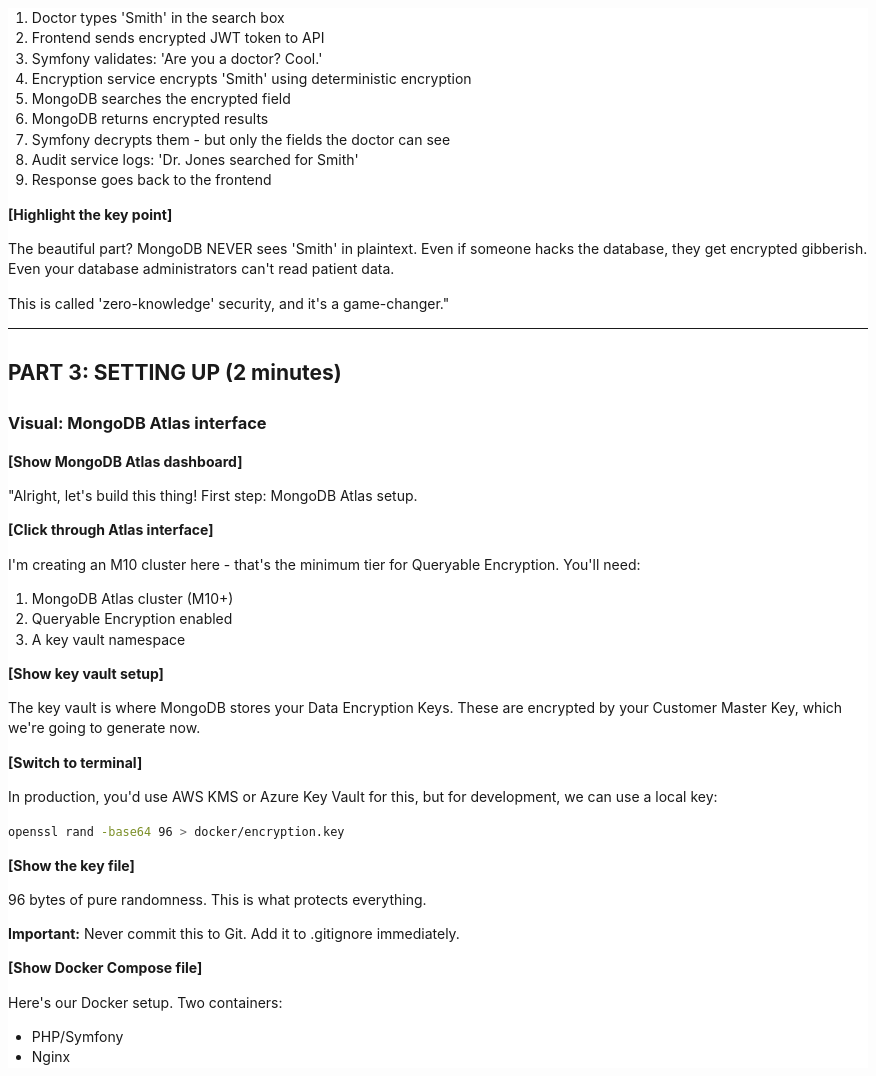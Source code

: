 1. Doctor types 'Smith' in the search box
2. Frontend sends encrypted JWT token to API
3. Symfony validates: 'Are you a doctor? Cool.'
4. Encryption service encrypts 'Smith' using deterministic encryption
5. MongoDB searches the encrypted field
6. MongoDB returns encrypted results
7. Symfony decrypts them - but only the fields the doctor can see
8. Audit service logs: 'Dr. Jones searched for Smith'
9. Response goes back to the frontend

**[Highlight the key point]**

The beautiful part? MongoDB NEVER sees 'Smith' in plaintext. Even if someone hacks the database, they get encrypted gibberish. Even your database administrators can't read patient data.

This is called 'zero-knowledge' security, and it's a game-changer."

---

## PART 3: SETTING UP (2 minutes)

### Visual: MongoDB Atlas interface

**[Show MongoDB Atlas dashboard]**

"Alright, let's build this thing! First step: MongoDB Atlas setup.

**[Click through Atlas interface]**

I'm creating an M10 cluster here - that's the minimum tier for Queryable Encryption. You'll need:
1. MongoDB Atlas cluster (M10+)
2. Queryable Encryption enabled
3. A key vault namespace

**[Show key vault setup]**

The key vault is where MongoDB stores your Data Encryption Keys. These are encrypted by your Customer Master Key, which we're going to generate now.

**[Switch to terminal]**

In production, you'd use AWS KMS or Azure Key Vault for this, but for development, we can use a local key:

```bash
openssl rand -base64 96 > docker/encryption.key
```

**[Show the key file]**

96 bytes of pure randomness. This is what protects everything.

**Important:** Never commit this to Git. Add it to .gitignore immediately.

**[Show Docker Compose file]**

Here's our Docker setup. Two containers:
- PHP/Symfony
- Nginx
